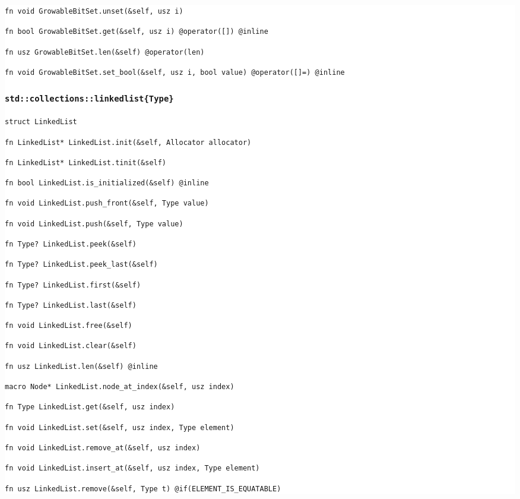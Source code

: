 ```c3
```
```c3
fn void GrowableBitSet.unset(&self, usz i)
```
```c3
fn bool GrowableBitSet.get(&self, usz i) @operator([]) @inline
```
```c3
fn usz GrowableBitSet.len(&self) @operator(len)
```
```c3
fn void GrowableBitSet.set_bool(&self, usz i, bool value) @operator([]=) @inline
```
### `std::collections::linkedlist{Type}`
```c3
struct LinkedList
```
```c3
fn LinkedList* LinkedList.init(&self, Allocator allocator)
```
```c3
fn LinkedList* LinkedList.tinit(&self)
```
```c3
fn bool LinkedList.is_initialized(&self) @inline
```
```c3
fn void LinkedList.push_front(&self, Type value)
```
```c3
fn void LinkedList.push(&self, Type value)
```
```c3
fn Type? LinkedList.peek(&self)
```
```c3
fn Type? LinkedList.peek_last(&self)
```
```c3
fn Type? LinkedList.first(&self)
```
```c3
fn Type? LinkedList.last(&self)
```
```c3
fn void LinkedList.free(&self)
```
```c3
fn void LinkedList.clear(&self)
```
```c3
fn usz LinkedList.len(&self) @inline
```
```c3
macro Node* LinkedList.node_at_index(&self, usz index)
```
```c3
fn Type LinkedList.get(&self, usz index)
```
```c3
fn void LinkedList.set(&self, usz index, Type element)
```
```c3
fn void LinkedList.remove_at(&self, usz index)
```
```c3
fn void LinkedList.insert_at(&self, usz index, Type element)
```
```c3
fn usz LinkedList.remove(&self, Type t) @if(ELEMENT_IS_EQUATABLE)
```
```c3
```